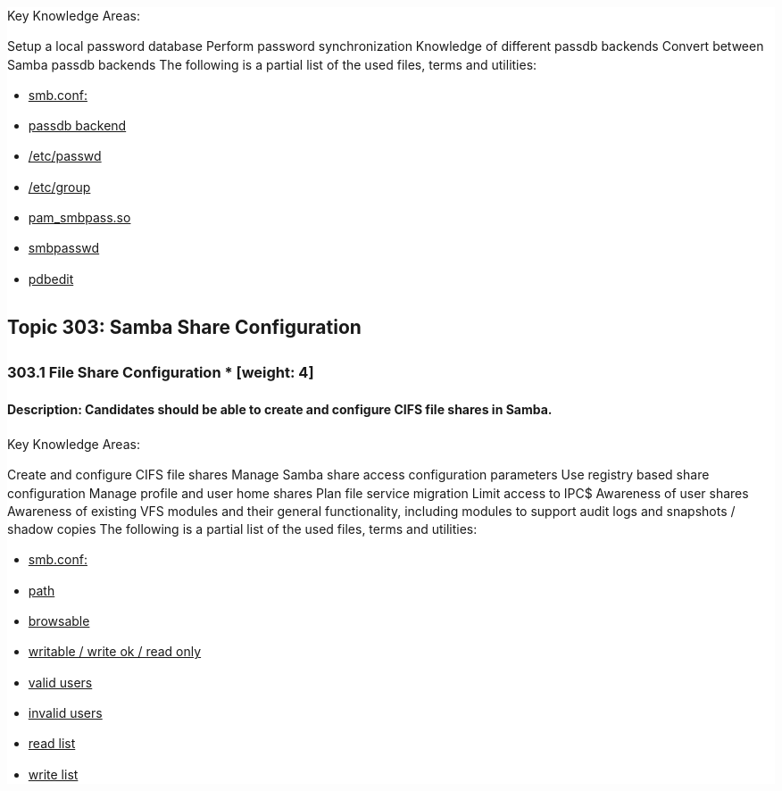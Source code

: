 Key Knowledge Areas:

Setup a local password database
Perform password synchronization
Knowledge of different passdb backends
Convert between Samba passdb backends
The following is a partial list of the used files, terms and utilities:

* [smb.conf:](../TXT%20FILES/File-systems-Cocepts/LPIC3-300/smb.conf.md)

* [passdb backend](../TXT%20FILES/File-systems-Cocepts/LPIC3-300/passdb-backend.md)

* [/etc/passwd](../TXT%20FILES/File-systems-Cocepts/LPIC3-300/etcpasswd.md)

* [/etc/group](../TXT%20FILES/File-systems-Cocepts/LPIC3-300/etcgroup.md)

* [pam_smbpass.so](../TXT%20FILES/File-systems-Cocepts/LPIC3-300/pam_smbpass.so.md)

* [smbpasswd](../TXT%20FILES/File-systems-Cocepts/LPIC3-300/smbpasswd.md)

* [pdbedit](../TXT%20FILES/File-systems-Cocepts/LPIC3-300/pdbedit.md)


## Topic 303: Samba Share Configuration
### 303.1 File Share Configuration * [weight: 4]

#### Description: Candidates should be able to create and configure CIFS file shares in Samba.

Key Knowledge Areas:

Create and configure CIFS file shares
Manage Samba share access configuration parameters
Use registry based share configuration
Manage profile and user home shares
Plan file service migration
Limit access to IPC$
Awareness of user shares
Awareness of existing VFS modules and their general functionality, including modules to support audit logs and snapshots / shadow copies
The following is a partial list of the used files, terms and utilities:

* [smb.conf:](../TXT%20FILES/File-systems-Cocepts/LPIC3-300/smb.conf.md)

* [path](../TXT%20FILES/File-systems-Cocepts/LPIC3-300/path.md)

* [browsable](../TXT%20FILES/File-systems-Cocepts/LPIC3-300/browsable.md)

* [writable / write ok / read only](../TXT%20FILES/File-systems-Cocepts/LPIC3-300/writable-write-ok-read-only.md)

* [valid users](../TXT%20FILES/File-systems-Cocepts/LPIC3-300/valid%20users.md)

* [invalid users](../TXT%20FILES/File-systems-Cocepts/LPIC3-300/invalid-users.md)

* [read list](../TXT%20FILES/File-systems-Cocepts/LPIC3-300/read-list.md)

* [write list](../TXT%20FILES/File-systems-Cocepts/LPIC3-300/write-list.md)
